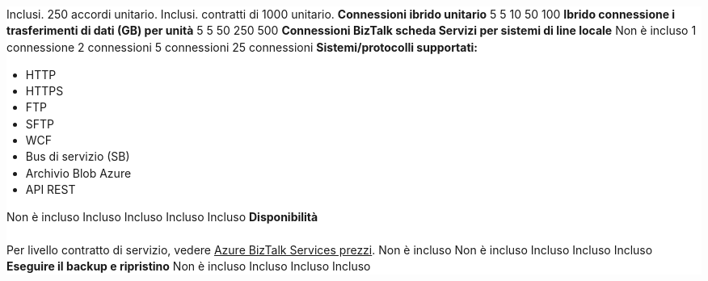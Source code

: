 <td>Inclusi. 250 accordi unitario.</td>
<td>Inclusi. contratti di 1000 unitario.</td>
</tr>
<tr>
<td><strong>Connessioni ibrido unitario</strong></td>
<td>5</td>
<td>5</td>
<td>10</td>
<td>50</td>
<td>100</td>
</tr>
<tr>
<td><strong>Ibrido connessione i trasferimenti di dati (GB) per unità</strong></td>
<td>5</td>
<td>5</td>
<td>50</td>
<td>250</td>
<td>500</td>
</tr>
<tr>
<td><strong>Connessioni BizTalk scheda Servizi per sistemi di line locale</strong></td>
<td>Non è incluso</td>
<td>1 connessione</td>
<td>2 connessioni</td>
<td>5 connessioni</td>
<td>25 connessioni</td>
</tr>
<tr>
<td align="left"><strong>Sistemi/protocolli supportati:</strong>
<ul>
<li>HTTP</li>
<li>HTTPS</li>
<li>FTP</li>
<li>SFTP</li>
<li>WCF</li>
<li>Bus di servizio (SB)</li>
<li>Archivio Blob Azure</li>
<li>API REST</li>
</ul>
</td>
<td>Non è incluso</td>
<td>Incluso</td>
<td>Incluso</td>
<td>Incluso</td>
<td>Incluso</td>
</tr>
<tr>
<td><strong>Disponibilità</strong>
<br/><br/>
Per livello contratto di servizio, vedere <a HREF="http://go.microsoft.com/fwlink/p/?LinkID=304011">Azure BizTalk Services prezzi</a>.
</td>
<td>Non è incluso</td>
<td>Non è incluso</td>
<td>Incluso</td>
<td>Incluso</td>
<td>Incluso</td>
</tr>
<tr>
<td><strong>Eseguire il backup e ripristino</strong></td>
<td>Non è incluso</td>
<td>Incluso</td>
<td>Incluso</td>
<td>Incluso</td>